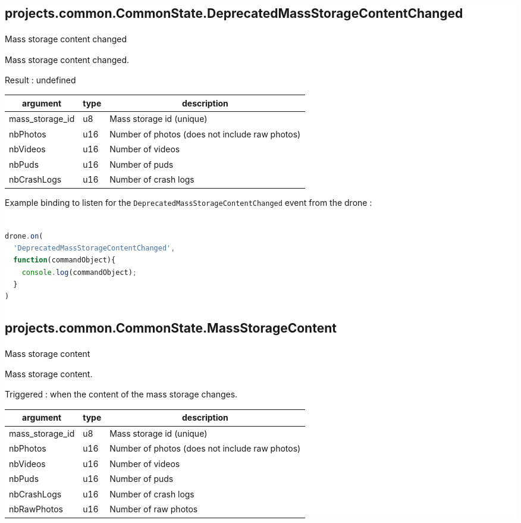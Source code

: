 
## projects.common.CommonState.DeprecatedMassStorageContentChanged

Mass storage content changed

Mass storage content changed.

Result : undefined

|argument|type|description|
|--------|----|-----------|
|mass_storage_id|u8|Mass storage id (unique)|
|nbPhotos|u16|Number of photos (does not include raw photos)|
|nbVideos|u16|Number of videos|
|nbPuds|u16|Number of puds|
|nbCrashLogs|u16|Number of crash logs|


Example binding to listen for the ` DeprecatedMassStorageContentChanged ` event from the drone :

```javascript

drone.on(
  'DeprecatedMassStorageContentChanged',
  function(commandObject){
    console.log(commandObject);
  }
)

```


## projects.common.CommonState.MassStorageContent

Mass storage content

Mass storage content.

Triggered : when the content of the mass storage changes.

|argument|type|description|
|--------|----|-----------|
|mass_storage_id|u8|Mass storage id (unique)|
|nbPhotos|u16|Number of photos (does not include raw photos)|
|nbVideos|u16|Number of videos|
|nbPuds|u16|Number of puds|
|nbCrashLogs|u16|Number of crash logs|
|nbRawPhotos|u16|Number of raw photos|
